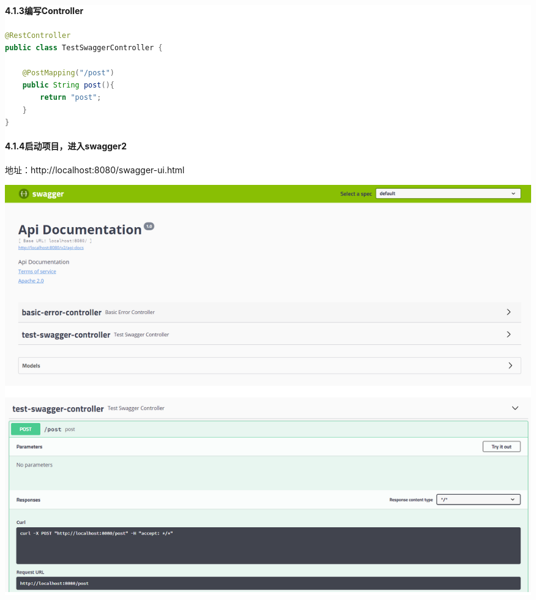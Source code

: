 #### 4.1.3编写Controller

```java
@RestController
public class TestSwaggerController {

    @PostMapping("/post")
    public String post(){
        return "post";
    }
}
```

#### 4.1.4启动项目，进入swagger2

地址：http://localhost:8080/swagger-ui.html

![image-20210323220604585](../../imgs/image-20210323220604585.png)

![image-20210323220627908](../../imgs/image-20210323220627908.png)
